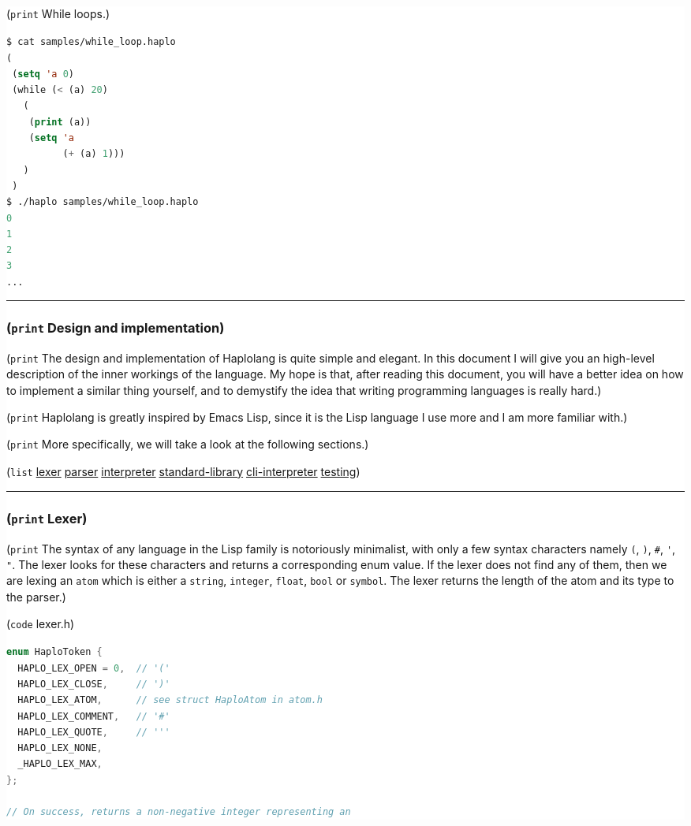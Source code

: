 (`print` While loops.)

```lisp
$ cat samples/while_loop.haplo
(
 (setq 'a 0)
 (while (< (a) 20)
   (
    (print (a))
    (setq 'a
          (+ (a) 1)))
   )
 )
$ ./haplo samples/while_loop.haplo
0
1
2
3
...
```

-----

### (`print` Design and implementation)

(`print` The design and implementation of Haplolang is quite simple
and elegant. In this document I will give you an high-level
description of the inner workings of the language. My hope is that,
after reading this document, you will have a better idea on how to
implement a similar thing yourself, and to demystify the idea that
writing programming languages is really hard.)

(`print` Haplolang is greatly inspired by Emacs Lisp, since it is the
Lisp language I use more and I am more familiar with.)

(`print` More specifically, we will take a look at the following
sections.)

(`list` [lexer](#print-lexer) [parser](#print-parser) [interpreter](#print-interpreter) [standard-library](#print-standard-library) [cli-interpreter](#print-cli-interpreter) [testing](#print-testing))

-----

### (`print` Lexer)

(`print` The syntax of any language in the Lisp family is notoriously
minimalist, with only a few syntax characters namely `(`, `)`, `#`,
`'`, `"`. The lexer looks for these characters and returns a
corresponding enum value. If the lexer does not find any of them, then
we are lexing an `atom` which is either a `string`, `integer`,
`float`, `bool` or `symbol`. The lexer returns the length of the atom
and its type to the parser.)

(`code` lexer.h)
```c
enum HaploToken {
  HAPLO_LEX_OPEN = 0,  // '('
  HAPLO_LEX_CLOSE,     // ')'
  HAPLO_LEX_ATOM,      // see struct HaploAtom in atom.h
  HAPLO_LEX_COMMENT,   // '#'
  HAPLO_LEX_QUOTE,     // '''
  HAPLO_LEX_NONE,
  _HAPLO_LEX_MAX,
};

// On success, returns a non-negative integer representing an
```